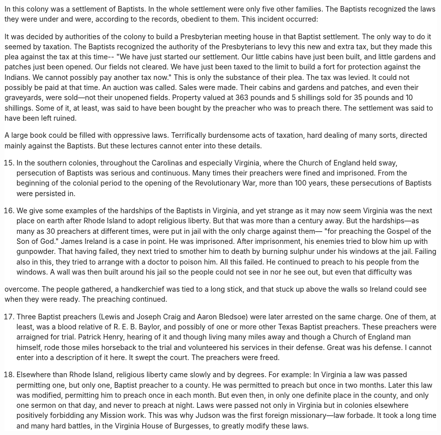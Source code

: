 In this colony was a settlement of Baptists. In the whole settlement were only five other families.
The Baptists recognized the laws they were under and were, according to the records, obedient to
them. This incident occurred:

It was decided by authorities of the colony to build a Presbyterian meeting house in that Baptist
settlement. The only way to do it seemed by taxation. The Baptists recognized the authority of the
Presbyterians to levy this new and extra tax, but they made this plea against the tax at this time--
"We have just started our settlement. Our little cabins have just been built, and little gardens and
patches just been opened. Our fields not cleared. We have just been taxed to the limit to build a fort
for protection against the Indians. We cannot possibly pay another tax now." This is only the
substance of their plea. The tax was levied. It could not possibly be paid at that time. An auction
was called. Sales were made. Their cabins and gardens and patches, and even their graveyards,
were sold—not their unopened fields. Property valued at 363 pounds and 5 shillings sold for 35
pounds and 10 shillings. Some of it, at least, was said to have been bought by the preacher who was
to preach there. The settlement was said to have been left ruined.

A large book could be filled with oppressive laws. Terrifically burdensome acts of taxation, hard
dealing of many sorts, directed mainly against the Baptists. But these lectures cannot enter into
these details.

15. In the southern colonies, throughout the Carolinas and especially Virginia, where the Church of
England held sway, persecution of Baptists was serious and continuous. Many times their preachers
were fined and imprisoned. From the beginning of the colonial period to the opening of the
Revolutionary War, more than 100 years, these persecutions of Baptists were persisted in.

16. We give some examples of the hardships of the Baptists in Virginia, and yet strange as it may
now seem Virginia was the next place on earth after Rhode Island to adopt religious liberty. But
that was more than a century away. But the hardships—as many as 30 preachers at different times,
were put in jail with the only charge against them— "for preaching the Gospel of the Son of God."
James Ireland is a case in point. He was imprisoned. After imprisonment, his enemies tried to blow
him up with gunpowder. That having failed, they next tried to smother him to death by burning
sulphur under his windows at the jail. Failing also in this, they tried to arrange with a doctor to
poison him. All this failed. He continued to preach to his people from the windows. A wall was then
built around his jail so the people could not see in nor he see out, but even that difficulty was



overcome. The people gathered, a handkerchief was tied to a long stick, and that stuck up above the
walls so Ireland could see when they were ready. The preaching continued.

17. Three Baptist preachers (Lewis and Joseph Craig and Aaron Bledsoe) were later arrested on
the same charge. One of them, at least, was a blood relative of R. E. B. Baylor, and possibly of one
or more other Texas Baptist preachers. These preachers were arraigned for trial. Patrick Henry,
hearing of it and though living many miles away and though a Church of England man himself,
rode those miles horseback to the trial and volunteered his services in their defense. Great was his
defense. I cannot enter into a description of it here. It swept the court. The preachers were freed.

18. Elsewhere than Rhode Island, religious liberty came slowly and by degrees. For example: In
Virginia a law was passed permitting one, but only one, Baptist preacher to a county. He was
permitted to preach but once in two months. Later this law was modified, permitting him to preach
once in each month. But even then, in only one definite place in the county, and only one sermon on
that day, and never to preach at night. Laws were passed not only in Virginia but in colonies
elsewhere positively forbidding any Mission work. This was why Judson was the first foreign
missionary—law forbade. It took a long time and many hard battles, in the Virginia House of
Burgesses, to greatly modify these laws.
